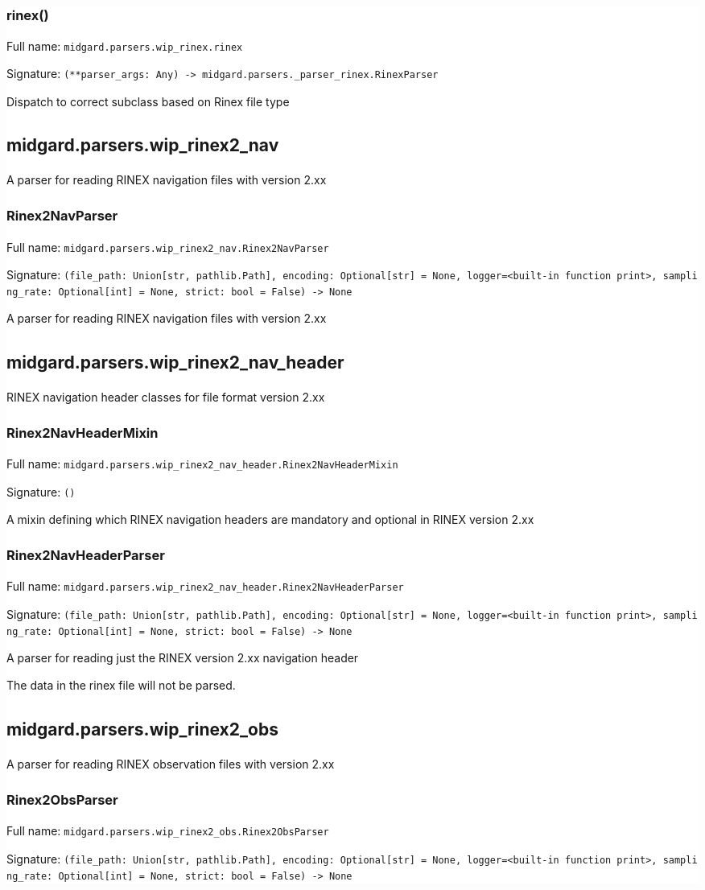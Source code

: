 
### **rinex**()

Full name: `midgard.parsers.wip_rinex.rinex`

Signature: `(**parser_args: Any) -> midgard.parsers._parser_rinex.RinexParser`

Dispatch to correct subclass based on Rinex file type

## midgard.parsers.wip_rinex2_nav
A parser for reading RINEX navigation files with version 2.xx


### **Rinex2NavParser**

Full name: `midgard.parsers.wip_rinex2_nav.Rinex2NavParser`

Signature: `(file_path: Union[str, pathlib.Path], encoding: Optional[str] = None, logger=<built-in function print>, sampling_rate: Optional[int] = None, strict: bool = False) -> None`

A parser for reading RINEX navigation files with version 2.xx



## midgard.parsers.wip_rinex2_nav_header
RINEX navigation header classes for file format version 2.xx


### **Rinex2NavHeaderMixin**

Full name: `midgard.parsers.wip_rinex2_nav_header.Rinex2NavHeaderMixin`

Signature: `()`

A mixin defining which RINEX navigation headers are mandatory and optional in RINEX version 2.xx

### **Rinex2NavHeaderParser**

Full name: `midgard.parsers.wip_rinex2_nav_header.Rinex2NavHeaderParser`

Signature: `(file_path: Union[str, pathlib.Path], encoding: Optional[str] = None, logger=<built-in function print>, sampling_rate: Optional[int] = None, strict: bool = False) -> None`

A parser for reading just the RINEX version 2.xx navigation header

The data in the rinex file will not be parsed.


## midgard.parsers.wip_rinex2_obs
A parser for reading RINEX observation files with version 2.xx


### **Rinex2ObsParser**

Full name: `midgard.parsers.wip_rinex2_obs.Rinex2ObsParser`

Signature: `(file_path: Union[str, pathlib.Path], encoding: Optional[str] = None, logger=<built-in function print>, sampling_rate: Optional[int] = None, strict: bool = False) -> None`
